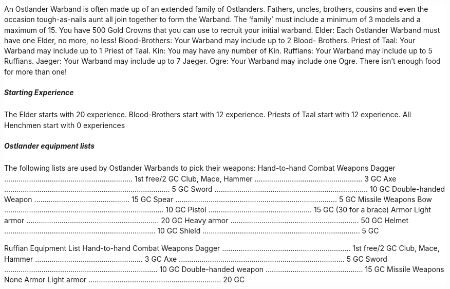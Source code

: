 An Ostlander Warband is often made up of an extended
family of Ostlanders. Fathers, uncles, brothers, cousins and
even the occasion tough-as-nails aunt all join together to form
the Warband. The ‘family’ must include a minimum of 3
models and a maximum of 15. You have 500 Gold Crowns
that you can use to recruit your initial warband.
Elder: Each Ostlander Warband must have one Elder, no
more, no less!
Blood-Brothers: Your Warband may include up to 2 Blood-
Brothers.
Priest of Taal: Your Warband may include up to 1 Priest of
Taal.
Kin: You may have any number of Kin.
Ruffians: Your Warband may include up to 5 Ruffians.
Jaeger: Your Warband may include up to 7 Jaeger.
Ogre: Your Warband may include one Ogre. There isn’t
enough food for more than one!
##### Starting Experience

The Elder starts with 20 experience.
Blood-Brothers start with 12 experience.
Priests of Taal start with 12 experience.
All Henchmen start with 0 experiences


##### Ostlander equipment lists

The following lists are used by Ostlander Warbands to pick their weapons:
Hand-to-hand Combat Weapons
Dagger .............................................................. 1st free/2 GC
Club, Mace, Hammer .................................................... 3 GC
Axe ................................................................................ 5 GC
Sword .......................................................................... 10 GC
Double-handed Weapon .............................................. 15 GC
Spear .............................................................................. 5 GC
Missile Weapons
Bow ............................................................................. 10 GC
Pistol .................................................. 15 GC (30 for a brace)
Armor
Light armor ................................................................ 20 GC
Heavy armor .............................................................. 50 GC
Helmet ......................................................................... 10 GC
Shield ............................................................................ 5 GC

Ruffian Equipment List
Hand-to-hand Combat Weapons
Dagger .............................................................. 1st free/2 GC
Club, Mace, Hammer .................................................... 3 GC
Axe ................................................................................ 5 GC
Sword .......................................................................... 10 GC
Double-handed weapon ............................................... 15 GC
Missile Weapons
None
Armor
Light armor ................................................................ 20 GC
